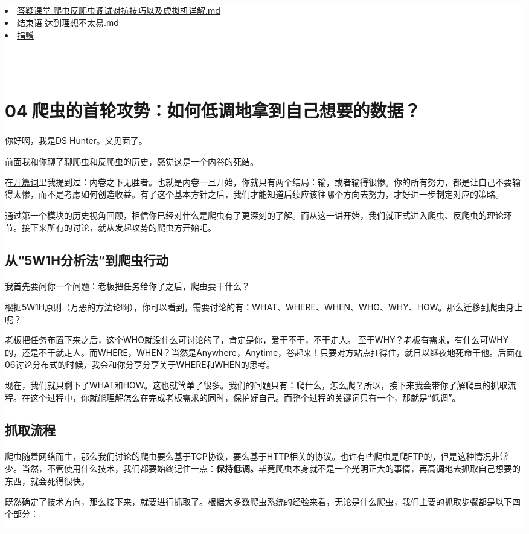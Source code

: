 <li>
<a class="menu-item" href="/%e4%b8%93%e6%a0%8f/%e5%8f%8d%e7%88%ac%e8%99%ab%e5%85%b5%e6%b3%95%e6%bc%94%e7%bb%8e20%e8%ae%b2/%e7%ad%94%e7%96%91%e8%af%be%e5%a0%82%20%e7%88%ac%e8%99%ab%e5%8f%8d%e7%88%ac%e8%99%ab%e8%b0%83%e8%af%95%e5%af%b9%e6%8a%97%e6%8a%80%e5%b7%a7%e4%bb%a5%e5%8f%8a%e8%99%9a%e6%8b%9f%e6%9c%ba%e8%af%a6%e8%a7%a3.md" id="答疑课堂 爬虫反爬虫调试对抗技巧以及虚拟机详解.md">答疑课堂 爬虫反爬虫调试对抗技巧以及虚拟机详解.md</a>
</li>
<li>
<a class="menu-item" href="/%e4%b8%93%e6%a0%8f/%e5%8f%8d%e7%88%ac%e8%99%ab%e5%85%b5%e6%b3%95%e6%bc%94%e7%bb%8e20%e8%ae%b2/%e7%bb%93%e6%9d%9f%e8%af%ad%20%e8%be%be%e5%88%b0%e7%90%86%e6%83%b3%e4%b8%8d%e5%a4%aa%e6%98%93.md" id="结束语 达到理想不太易.md">结束语 达到理想不太易.md</a>
</li>
<li><a href="/assets/捐赠.md">捐赠</a></li>
</ul>
</div>
</div>
<div class="sidebar-toggle" onclick="sidebar_toggle()" onmouseleave="remove_inner()" onmouseover="add_inner()">
<div class="sidebar-toggle-inner"></div>
</div>
<div class="off-canvas-content">
<div class="columns">
<div class="column col-12 col-lg-12">
<div class="book-navbar">
<header class="navbar">
<section class="navbar-section">
<a onclick="open_sidebar()">
<i class="icon icon-menu"></i>
</a>
</section>
</header>
</div>
<div class="book-content" style="max-width: 960px; margin: 0 auto;
    overflow-x: auto;
    overflow-y: hidden;">
<div class="book-post">

<p align="center" id="tip"></p>
<h1 class="title" data-id="04 爬虫的首轮攻势：如何低调地拿到自己想要的数据？" id="title">04 爬虫的首轮攻势：如何低调地拿到自己想要的数据？</h1>
<div><p>你好啊，我是DS Hunter。又见面了。</p>
<p>前面我和你聊了聊爬虫和反爬虫的历史，感觉这是一个内卷的死结。</p>
<p>在<a href="http://time.geekbang.org/column/article/480086" target="_blank">开篇词</a>里我提到过：内卷之下无胜者。也就是内卷一旦开始，你就只有两个结局：输，或者输得很惨。你的所有努力，都是让自己不要输得太惨，而不是考虑如何创造收益。有了这个基本方针之后，我们才能知道后续应该往哪个方向去努力，才好进一步制定对应的策略。</p>
<p>通过第一个模块的历史视角回顾，相信你已经对什么是爬虫有了更深刻的了解。而从这一讲开始，我们就正式进入爬虫、反爬虫的理论环节。接下来所有的讨论，就从发起攻势的爬虫方开始吧。</p>
<h2 id="从-5w1h分析法-到爬虫行动">从“5W1H分析法”到爬虫行动</h2>
<p>我首先要问你一个问题：老板把任务给你了之后，爬虫要干什么？</p>
<p>根据5W1H原则（万恶的方法论啊），你可以看到，需要讨论的有：WHAT、WHERE、WHEN、WHO、WHY、HOW。那么迁移到爬虫身上呢？</p>
<p>老板把任务布置下来之后，这个WHO就没什么可讨论的了，肯定是你，爱干不干，不干走人。 至于WHY？老板有需求，有什么可WHY的，还是不干就走人。而WHERE，WHEN？当然是Anywhere，Anytime，卷起来！只要对方站点扛得住，就日以继夜地死命干他。后面在06讨论分布式的时候，我会和你分享分享关于WHERE和WHEN的思考。</p>
<p>现在，我们就只剩下了WHAT和HOW。这也就简单了很多。我们的问题只有：爬什么，怎么爬？所以，接下来我会带你了解爬虫的抓取流程。在这个过程中，你就能理解怎么在完成老板需求的同时，保护好自己。而整个过程的关键词只有一个，那就是“低调”。</p>
<h2 id="抓取流程">抓取流程</h2>
<p>爬虫随着网络而生，那么我们讨论的爬虫要么基于TCP协议，要么基于HTTP相关的协议。也许有些爬虫是爬FTP的，但是这种情况非常少。当然，不管使用什么技术，我们都要始终记住一点：<strong>保持低调。</strong>毕竟爬虫本身就不是一个光明正大的事情，再高调地去抓取自己想要的东西，就会死得很快。</p>
<p>既然确定了技术方向，那么接下来，就要进行抓取了。根据大多数爬虫系统的经验来看，无论是什么爬虫，我们主要的抓取步骤都是以下四个部分：</p>